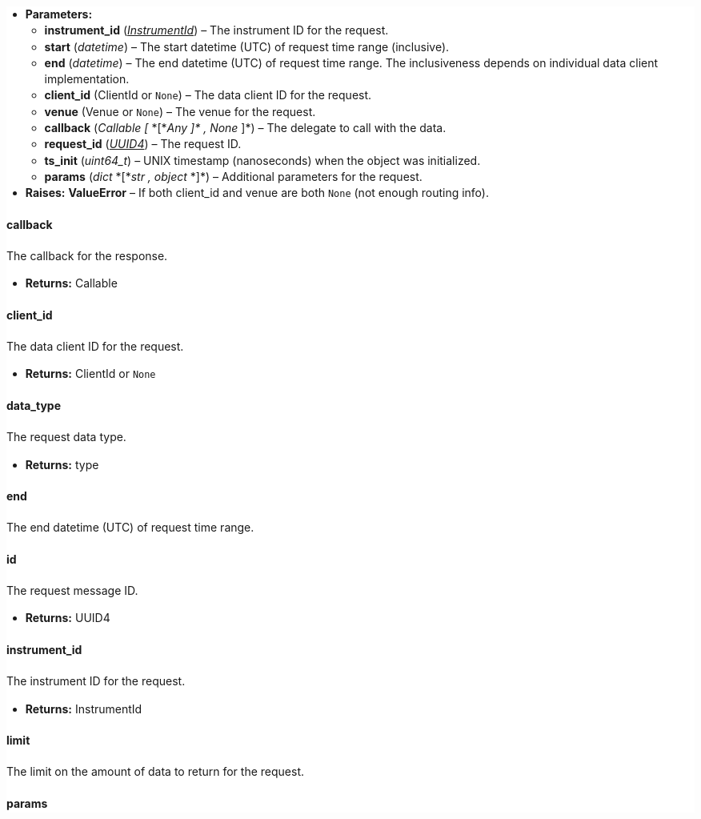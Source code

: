 - **Parameters:**
  - **instrument_id** ([_InstrumentId_](https://nautilustrader.io/docs/latest/api_reference/model/identifiers#nautilus_trader.model.identifiers.InstrumentId)) – The instrument ID for the request.
  - **start** (​*datetime*​) – The start datetime (UTC) of request time range (inclusive).
  - **end** (​*datetime*​) – The end datetime (UTC) of request time range. The inclusiveness depends on individual data client implementation.
  - **client_id** (ClientId or `None`) – The data client ID for the request.
  - **venue** (Venue or `None`) – The venue for the request.
  - **callback** (_Callable_ _[_ \*[\**Any* *]\* _,_ _None_ ​*]*​) – The delegate to call with the data.
  - **request_id** ([_UUID4_](https://nautilustrader.io/docs/latest/api_reference/core#nautilus_trader.core.UUID4)) – The request ID.
  - **ts_init** (​*uint64_t*​) – UNIX timestamp (nanoseconds) when the object was initialized.
  - **params** (_dict_ \*[\**str* *,* *object* ​*]\*​) – Additional parameters for the request.
- **Raises:** **ValueError** – If both client_id and venue are both `None` (not enough routing info).

#### callback

The callback for the response.

- **Returns:** Callable

#### client_id

The data client ID for the request.

- **Returns:** ClientId or `None`

#### data_type

The request data type.

- **Returns:** type

#### end

The end datetime (UTC) of request time range.

#### id

The request message ID.

- **Returns:** UUID4

#### instrument_id

The instrument ID for the request.

- **Returns:** InstrumentId

#### limit

The limit on the amount of data to return for the request.

#### params
